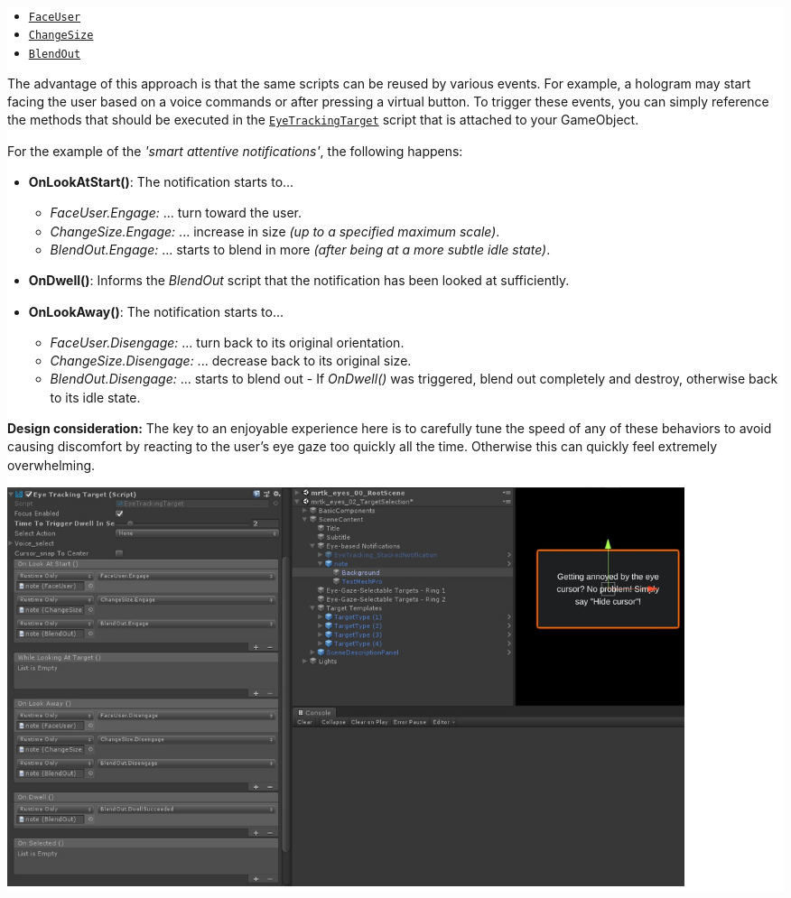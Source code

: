 - [`FaceUser`](xref:Microsoft.MixedReality.Toolkit.Examples.Demos.EyeTracking.FaceUser?view=mixed-reality-toolkit-unity-2020-dotnet-2.8.0&preserve-view=true)
- [`ChangeSize`](xref:Microsoft.MixedReality.Toolkit.Examples.Demos.EyeTracking.ChangeSize?view=mixed-reality-toolkit-unity-2020-dotnet-2.8.0&preserve-view=true)
- [`BlendOut`](xref:Microsoft.MixedReality.Toolkit.Examples.Demos.EyeTracking.BlendOut?view=mixed-reality-toolkit-unity-2020-dotnet-2.8.0&preserve-view=true)

The advantage of this approach is that the same scripts can be reused by various events. For example, a hologram may start facing the user based on a voice commands or after pressing a virtual button. To trigger these events, you can simply reference the methods that should be executed in the [`EyeTrackingTarget`](xref:Microsoft.MixedReality.Toolkit.Input.EyeTrackingTarget?view=mixed-reality-toolkit-unity-2020-dotnet-2.8.0&preserve-view=true) script that is attached to your GameObject.

For the example of the _'smart attentive notifications'_, the following happens:

- **OnLookAtStart()**: The notification starts to...
  - *FaceUser.Engage:* ... turn toward the user.
  - *ChangeSize.Engage:* ... increase in size _(up to a specified maximum scale)_.
  - *BlendOut.Engage:* ... starts to blend in more _(after being at a more subtle idle state)_.  

- **OnDwell()**: Informs the _BlendOut_ script that the notification has been looked at sufficiently.

- **OnLookAway()**: The notification starts to...
  - *FaceUser.Disengage:* ... turn back to its original orientation.
  - *ChangeSize.Disengage:* ... decrease back to its original size.
  - *BlendOut.Disengage:* ... starts to blend out - If _OnDwell()_ was triggered, blend out completely and destroy, otherwise back to its idle state.

**Design consideration:**
The key to an enjoyable experience here is to carefully tune the speed of any of these behaviors to avoid causing discomfort by reacting to the user’s eye gaze too quickly all the time.
Otherwise this can quickly feel extremely overwhelming.

<img src="../../images/eye-tracking/mrtk_et_EyeTrackingTarget_Notification.jpg" width="750" alt="Target Notification">
